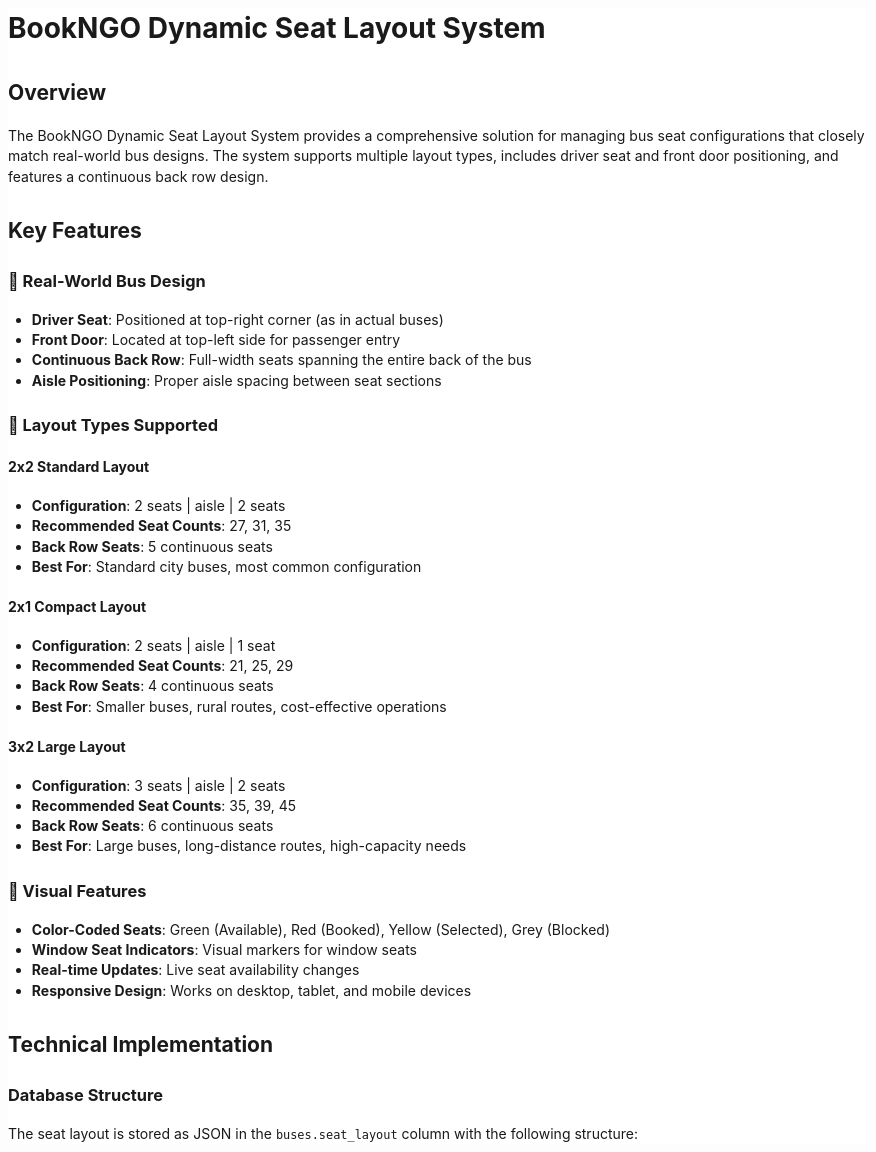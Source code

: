 # BookNGO Dynamic Seat Layout System

## Overview

The BookNGO Dynamic Seat Layout System provides a comprehensive solution for managing bus seat configurations that closely match real-world bus designs. The system supports multiple layout types, includes driver seat and front door positioning, and features a continuous back row design.

## Key Features

### 🚌 Real-World Bus Design
- **Driver Seat**: Positioned at top-right corner (as in actual buses)
- **Front Door**: Located at top-left side for passenger entry
- **Continuous Back Row**: Full-width seats spanning the entire back of the bus
- **Aisle Positioning**: Proper aisle spacing between seat sections

### 🎯 Layout Types Supported

#### 2x2 Standard Layout
- **Configuration**: 2 seats | aisle | 2 seats
- **Recommended Seat Counts**: 27, 31, 35
- **Back Row Seats**: 5 continuous seats
- **Best For**: Standard city buses, most common configuration

#### 2x1 Compact Layout
- **Configuration**: 2 seats | aisle | 1 seat
- **Recommended Seat Counts**: 21, 25, 29
- **Back Row Seats**: 4 continuous seats
- **Best For**: Smaller buses, rural routes, cost-effective operations

#### 3x2 Large Layout
- **Configuration**: 3 seats | aisle | 2 seats
- **Recommended Seat Counts**: 35, 39, 45
- **Back Row Seats**: 6 continuous seats
- **Best For**: Large buses, long-distance routes, high-capacity needs

### 🎨 Visual Features
- **Color-Coded Seats**: Green (Available), Red (Booked), Yellow (Selected), Grey (Blocked)
- **Window Seat Indicators**: Visual markers for window seats
- **Real-time Updates**: Live seat availability changes
- **Responsive Design**: Works on desktop, tablet, and mobile devices

## Technical Implementation

### Database Structure

The seat layout is stored as JSON in the `buses.seat_layout` column with the following structure:
